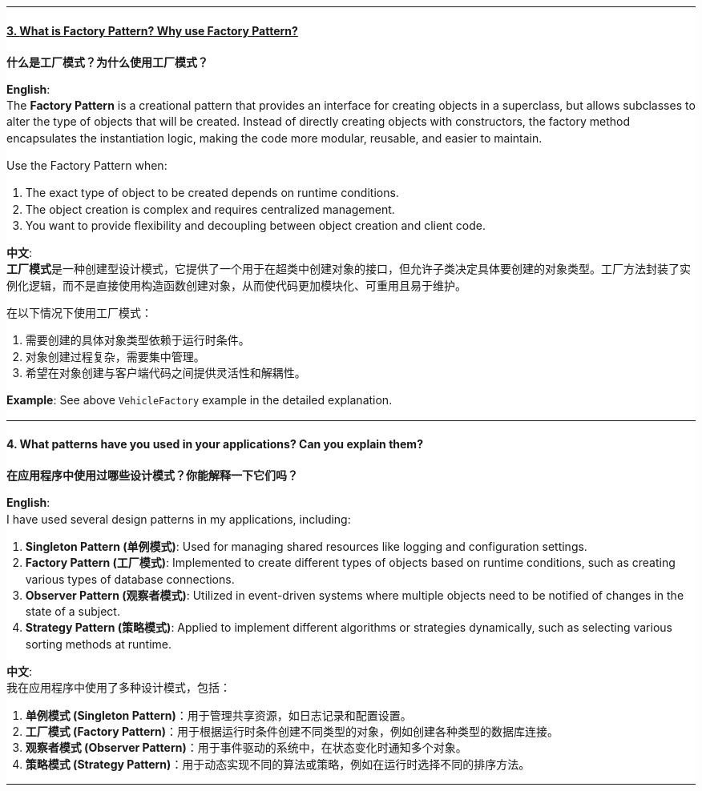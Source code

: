 
---

#### [3. **What is Factory Pattern? Why use Factory Pattern?**](https://github.com/uwspstar/20-Day-Challenge-List/blob/main/Design%20Patterns/Factory%20Pattern.md)
**什么是工厂模式？为什么使用工厂模式？**

**English**:  
The **Factory Pattern** is a creational pattern that provides an interface for creating objects in a superclass, but allows subclasses to alter the type of objects that will be created. Instead of directly creating objects with constructors, the factory method encapsulates the instantiation logic, making the code more modular, reusable, and easier to maintain.

Use the Factory Pattern when:
1. The exact type of object to be created depends on runtime conditions.
2. The object creation is complex and requires centralized management.
3. You want to provide flexibility and decoupling between object creation and client code.

**中文**:  
**工厂模式**是一种创建型设计模式，它提供了一个用于在超类中创建对象的接口，但允许子类决定具体要创建的对象类型。工厂方法封装了实例化逻辑，而不是直接使用构造函数创建对象，从而使代码更加模块化、可重用且易于维护。

在以下情况下使用工厂模式：
1. 需要创建的具体对象类型依赖于运行时条件。
2. 对象创建过程复杂，需要集中管理。
3. 希望在对象创建与客户端代码之间提供灵活性和解耦性。

**Example**: See above `VehicleFactory` example in the detailed explanation.

---

#### 4. **What patterns have you used in your applications? Can you explain them?**  
**在应用程序中使用过哪些设计模式？你能解释一下它们吗？**

**English**:  
I have used several design patterns in my applications, including:

1. **Singleton Pattern (单例模式)**: Used for managing shared resources like logging and configuration settings.
2. **Factory Pattern (工厂模式)**: Implemented to create different types of objects based on runtime conditions, such as creating various types of database connections.
3. **Observer Pattern (观察者模式)**: Utilized in event-driven systems where multiple objects need to be notified of changes in the state of a subject.
4. **Strategy Pattern (策略模式)**: Applied to implement different algorithms or strategies dynamically, such as selecting various sorting methods at runtime.

**中文**:  
我在应用程序中使用了多种设计模式，包括：

1. **单例模式 (Singleton Pattern)**：用于管理共享资源，如日志记录和配置设置。
2. **工厂模式 (Factory Pattern)**：用于根据运行时条件创建不同类型的对象，例如创建各种类型的数据库连接。
3. **观察者模式 (Observer Pattern)**：用于事件驱动的系统中，在状态变化时通知多个对象。
4. **策略模式 (Strategy Pattern)**：用于动态实现不同的算法或策略，例如在运行时选择不同的排序方法。

---
